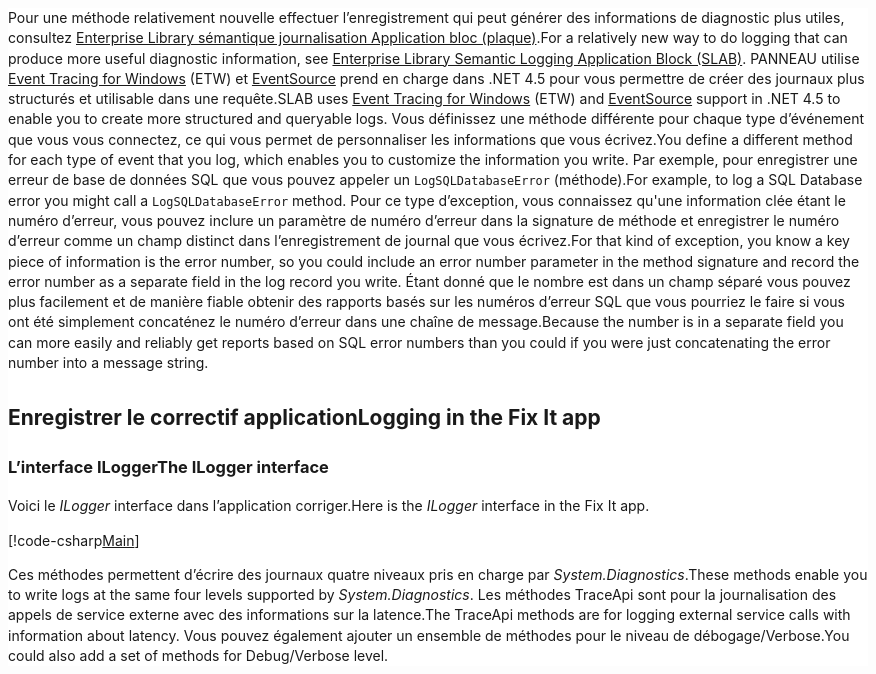 <span data-ttu-id="5e3c2-231">Pour une méthode relativement nouvelle effectuer l’enregistrement qui peut générer des informations de diagnostic plus utiles, consultez [Enterprise Library sémantique journalisation Application bloc (plaque)](http://convective.wordpress.com/2013/08/12/semantic-logging-application-block-slab/).</span><span class="sxs-lookup"><span data-stu-id="5e3c2-231">For a relatively new way to do logging that can produce more useful diagnostic information, see [Enterprise Library Semantic Logging Application Block (SLAB)](http://convective.wordpress.com/2013/08/12/semantic-logging-application-block-slab/).</span></span> <span data-ttu-id="5e3c2-232">PANNEAU utilise [Event Tracing for Windows](https://msdn.microsoft.com/en-us/library/windows/desktop/bb968803.aspx) (ETW) et [EventSource](https://msdn.microsoft.com/en-us/library/system.diagnostics.tracing.eventsource.aspx) prend en charge dans .NET 4.5 pour vous permettre de créer des journaux plus structurés et utilisable dans une requête.</span><span class="sxs-lookup"><span data-stu-id="5e3c2-232">SLAB uses [Event Tracing for Windows](https://msdn.microsoft.com/en-us/library/windows/desktop/bb968803.aspx) (ETW) and [EventSource](https://msdn.microsoft.com/en-us/library/system.diagnostics.tracing.eventsource.aspx) support in .NET 4.5 to enable you to create more structured and queryable logs.</span></span> <span data-ttu-id="5e3c2-233">Vous définissez une méthode différente pour chaque type d’événement que vous vous connectez, ce qui vous permet de personnaliser les informations que vous écrivez.</span><span class="sxs-lookup"><span data-stu-id="5e3c2-233">You define a different method for each type of event that you log, which enables you to customize the information you write.</span></span> <span data-ttu-id="5e3c2-234">Par exemple, pour enregistrer une erreur de base de données SQL que vous pouvez appeler un `LogSQLDatabaseError` (méthode).</span><span class="sxs-lookup"><span data-stu-id="5e3c2-234">For example, to log a SQL Database error you might call a `LogSQLDatabaseError` method.</span></span> <span data-ttu-id="5e3c2-235">Pour ce type d’exception, vous connaissez qu'une information clée étant le numéro d’erreur, vous pouvez inclure un paramètre de numéro d’erreur dans la signature de méthode et enregistrer le numéro d’erreur comme un champ distinct dans l’enregistrement de journal que vous écrivez.</span><span class="sxs-lookup"><span data-stu-id="5e3c2-235">For that kind of exception, you know a key piece of information is the error number, so you could include an error number parameter in the method signature and record the error number as a separate field in the log record you write.</span></span> <span data-ttu-id="5e3c2-236">Étant donné que le nombre est dans un champ séparé vous pouvez plus facilement et de manière fiable obtenir des rapports basés sur les numéros d’erreur SQL que vous pourriez le faire si vous ont été simplement concaténez le numéro d’erreur dans une chaîne de message.</span><span class="sxs-lookup"><span data-stu-id="5e3c2-236">Because the number is in a separate field you can more easily and reliably get reports based on SQL error numbers than you could if you were just concatenating the error number into a message string.</span></span>

## <a name="logging-in-the-fix-it-app"></a><span data-ttu-id="5e3c2-237">Enregistrer le correctif application</span><span class="sxs-lookup"><span data-stu-id="5e3c2-237">Logging in the Fix It app</span></span>

### <a name="the-ilogger-interface"></a><span data-ttu-id="5e3c2-238">L’interface ILogger</span><span class="sxs-lookup"><span data-stu-id="5e3c2-238">The ILogger interface</span></span>

<span data-ttu-id="5e3c2-239">Voici le *ILogger* interface dans l’application corriger.</span><span class="sxs-lookup"><span data-stu-id="5e3c2-239">Here is the *ILogger* interface in the Fix It app.</span></span>

[!code-csharp[Main](monitoring-and-telemetry/samples/sample1.cs)]

<span data-ttu-id="5e3c2-240">Ces méthodes permettent d’écrire des journaux quatre niveaux pris en charge par *System.Diagnostics*.</span><span class="sxs-lookup"><span data-stu-id="5e3c2-240">These methods enable you to write logs at the same four levels supported by *System.Diagnostics*.</span></span> <span data-ttu-id="5e3c2-241">Les méthodes TraceApi sont pour la journalisation des appels de service externe avec des informations sur la latence.</span><span class="sxs-lookup"><span data-stu-id="5e3c2-241">The TraceApi methods are for logging external service calls with information about latency.</span></span> <span data-ttu-id="5e3c2-242">Vous pouvez également ajouter un ensemble de méthodes pour le niveau de débogage/Verbose.</span><span class="sxs-lookup"><span data-stu-id="5e3c2-242">You could also add a set of methods for Debug/Verbose level.</span></span>
